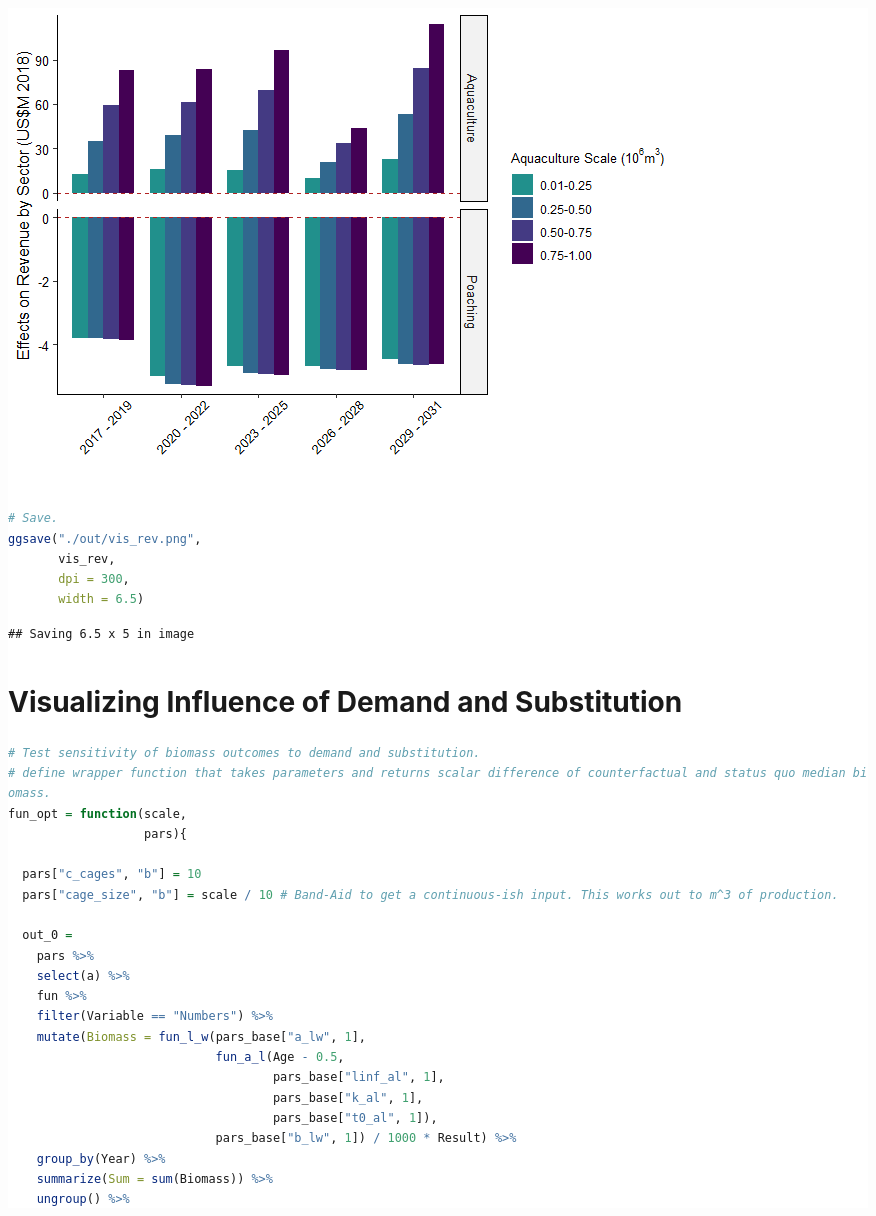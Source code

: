 ![](README_files/figure-gfm/rev-1.png)

``` r
# Save.
ggsave("./out/vis_rev.png",
       vis_rev,
       dpi = 300,
       width = 6.5)
```

    ## Saving 6.5 x 5 in image

# Visualizing Influence of Demand and Substitution

``` r
# Test sensitivity of biomass outcomes to demand and substitution.
# define wrapper function that takes parameters and returns scalar difference of counterfactual and status quo median biomass.
fun_opt = function(scale, 
                   pars){
  
  pars["c_cages", "b"] = 10
  pars["cage_size", "b"] = scale / 10 # Band-Aid to get a continuous-ish input. This works out to m^3 of production.
  
  out_0 =
    pars %>%
    select(a) %>%
    fun %>%
    filter(Variable == "Numbers") %>%
    mutate(Biomass = fun_l_w(pars_base["a_lw", 1], 
                             fun_a_l(Age - 0.5, 
                                     pars_base["linf_al", 1], 
                                     pars_base["k_al", 1], 
                                     pars_base["t0_al", 1]),  
                             pars_base["b_lw", 1]) / 1000 * Result) %>% 
    group_by(Year) %>%
    summarize(Sum = sum(Biomass)) %>%
    ungroup() %>%
```